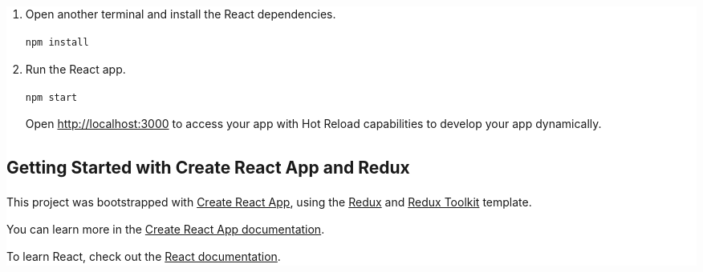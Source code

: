 1. Open another terminal and install the React dependencies.

   ```
   npm install
   ```

1. Run the React app.

   ```
   npm start
   ```

   Open [http://localhost:3000](http://localhost:3000) to access your app with Hot Reload capabilities to develop your app dynamically.

## Getting Started with Create React App and Redux

This project was bootstrapped with [Create React App](https://github.com/facebook/create-react-app), using the [Redux](https://redux.js.org/) and [Redux Toolkit](https://redux-toolkit.js.org/) template.

You can learn more in the [Create React App documentation](https://facebook.github.io/create-react-app/docs/getting-started).

To learn React, check out the [React documentation](https://reactjs.org/).
